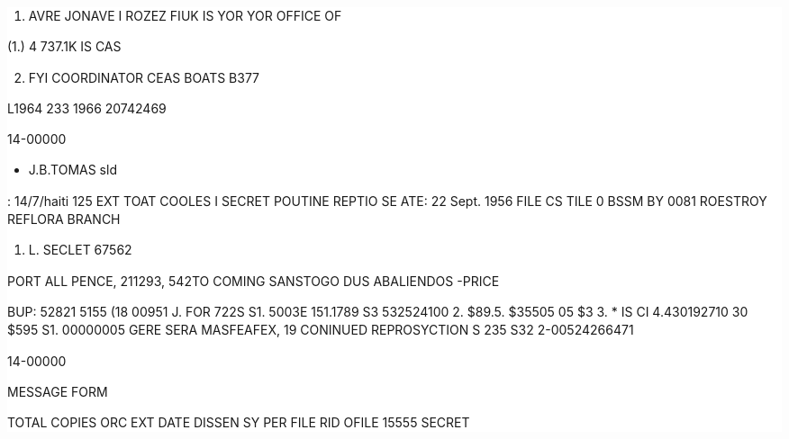 
1. AVRE JONAVE I
ROZEZ FIUK IS YOR YOR OFFICE OF

(1.) 4
737.1K IS CAS

2. FYI COORDINATOR CEAS
BOATS B377

L1964
233 1966
20742469

14-00000

* J.B.TOMAS sld

: 14/7/haiti
125
EXT
TOAT COOLES I
SECRET
POUTINE
REPTIO SE
ATE: 22 Sept. 1956 FILE CS TILE 0
BSSM BY 0081 ROESTROY REFLORA BRANCH
1. L.
SECLET
67562

PORT ALL PENCE, 211293, 542TO COMING
SANSTOGO DUS ABALIENDOS
-PRICE

BUP: 52821 5155 (18 00951
J. FOR
722S S1. 5003E 151.1789 S3 532524100
2. $89.5. $35505 05 $3
3. * IS CI
4.430192710 30 $595 S1.
00000005
GERE
SERA
MASFEAFEX, 19
CONINUED
REPROSYCTION S 235 S32
2-00524266471

14-00000

MESSAGE FORM

TOTAL COPIES
ORC
EXT
DATE
DISSEN SY
PER FILE RID
OFILE 15555
SECRET
